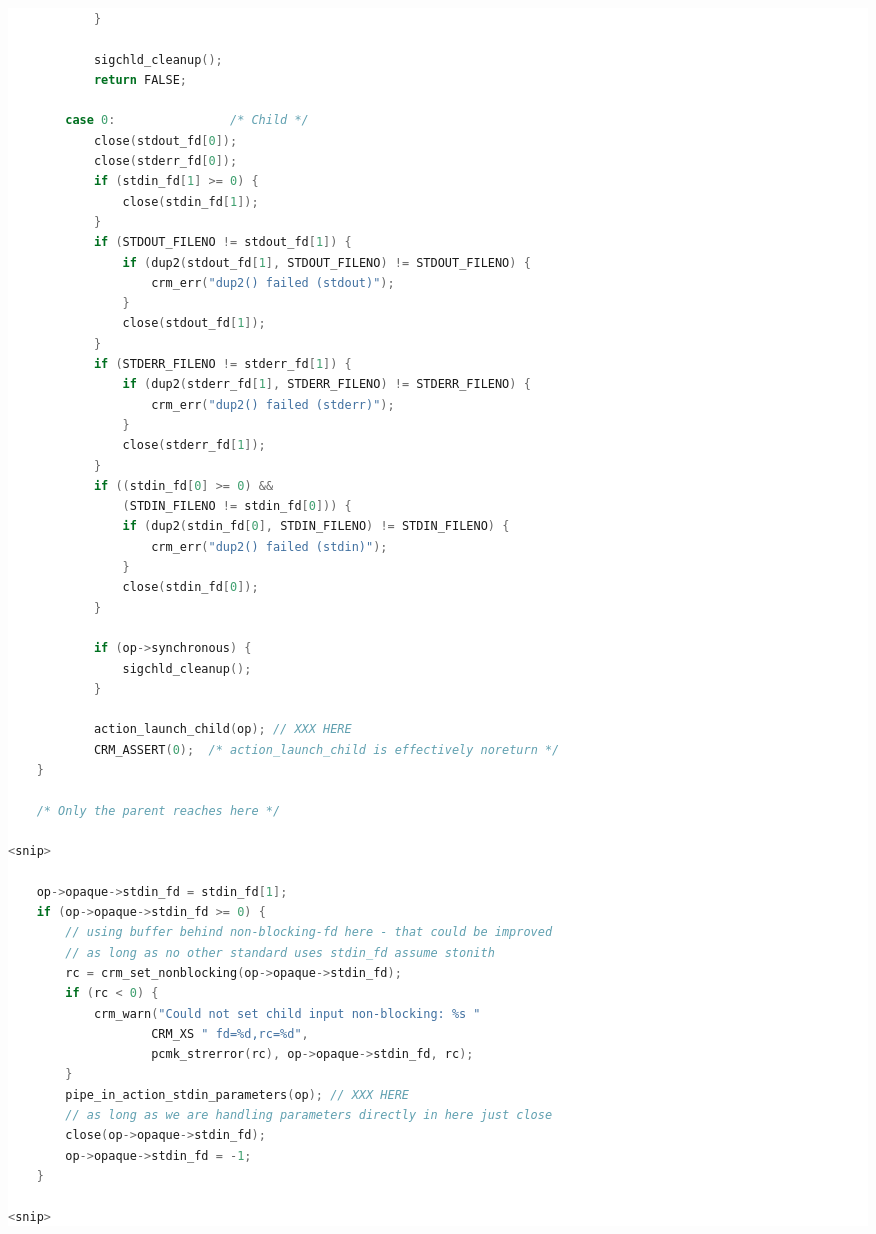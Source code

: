```c
            }

            sigchld_cleanup();
            return FALSE;

        case 0:                /* Child */
            close(stdout_fd[0]);
            close(stderr_fd[0]);
            if (stdin_fd[1] >= 0) {
                close(stdin_fd[1]);
            }
            if (STDOUT_FILENO != stdout_fd[1]) {
                if (dup2(stdout_fd[1], STDOUT_FILENO) != STDOUT_FILENO) {
                    crm_err("dup2() failed (stdout)");
                }
                close(stdout_fd[1]);
            }
            if (STDERR_FILENO != stderr_fd[1]) {
                if (dup2(stderr_fd[1], STDERR_FILENO) != STDERR_FILENO) {
                    crm_err("dup2() failed (stderr)");
                }
                close(stderr_fd[1]);
            }
            if ((stdin_fd[0] >= 0) &&
                (STDIN_FILENO != stdin_fd[0])) {
                if (dup2(stdin_fd[0], STDIN_FILENO) != STDIN_FILENO) {
                    crm_err("dup2() failed (stdin)");
                }
                close(stdin_fd[0]);
            }

            if (op->synchronous) {
                sigchld_cleanup();
            }

            action_launch_child(op); // XXX HERE
            CRM_ASSERT(0);  /* action_launch_child is effectively noreturn */
    }

    /* Only the parent reaches here */

<snip>

    op->opaque->stdin_fd = stdin_fd[1];
    if (op->opaque->stdin_fd >= 0) {
        // using buffer behind non-blocking-fd here - that could be improved
        // as long as no other standard uses stdin_fd assume stonith
        rc = crm_set_nonblocking(op->opaque->stdin_fd);
        if (rc < 0) {
            crm_warn("Could not set child input non-blocking: %s "
                    CRM_XS " fd=%d,rc=%d",
                    pcmk_strerror(rc), op->opaque->stdin_fd, rc);
        }
        pipe_in_action_stdin_parameters(op); // XXX HERE
        // as long as we are handling parameters directly in here just close
        close(op->opaque->stdin_fd);
        op->opaque->stdin_fd = -1;
    }

<snip>
```
